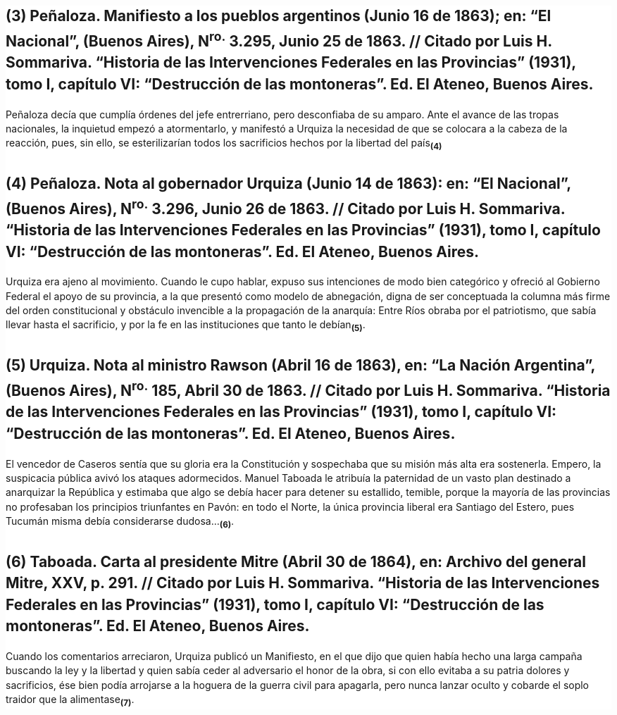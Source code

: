 ## **(3) Peñaloza. Manifiesto a los pueblos argentinos (Junio 16 de 1863); en: “El Nacional”, (Buenos Aires), N<sup>ro.</sup> 3.295, Junio 25 de 1863. // Citado por Luis H. Sommariva. “Historia de las Intervenciones Federales en las Provincias” (1931), tomo I, capítulo VI: “Destrucción de las montoneras”. Ed. El Ateneo, Buenos Aires.**

Peñaloza decía que cumplía órdenes del jefe entrerriano, pero desconfiaba de su amparo. Ante el avance de las tropas nacionales, la inquietud empezó a atormentarlo, y manifestó a Urquiza la necesidad de que se colocara a la cabeza de la reacción, pues, sin ello, se esterilizarían todos los sacrificios hechos por la libertad del país<sub><strong>(4)</strong></sub>

## **(4) Peñaloza. Nota al gobernador Urquiza (Junio 14 de 1863): en: “El Nacional”, (Buenos Aires), N<sup>ro.</sup> 3.296, Junio 26 de 1863. // Citado por Luis H. Sommariva. “Historia de las Intervenciones Federales en las Provincias” (1931), tomo I, capítulo VI: “Destrucción de las montoneras”. Ed. El Ateneo, Buenos Aires.**

Urquiza era ajeno al movimiento. Cuando le cupo hablar, expuso sus intenciones de modo bien categórico y ofreció al Gobierno Federal el apoyo de su provincia, a la que presentó como modelo de abnegación, digna de ser conceptuada la columna más firme del orden constitucional y obstáculo invencible a la propagación de la anarquía: Entre Ríos obraba por el patriotismo, que sabía llevar hasta el sacrificio, y por la fe en las instituciones que tanto le debían<sub><strong>(5)</strong></sub>.

## **(5) Urquiza. Nota al ministro Rawson (Abril 16 de 1863), en: “La Nación Argentina”, (Buenos Aires), N<sup>ro.</sup> 185, Abril 30 de 1863. // Citado por Luis H. Sommariva. “Historia de las Intervenciones Federales en las Provincias” (1931), tomo I, capítulo VI: “Destrucción de las montoneras”. Ed. El Ateneo, Buenos Aires.**

El vencedor de Caseros sentía que su gloria era la Constitución y sospechaba que su misión más alta era sostenerla. Empero, la suspicacia pública avivó los ataques adormecidos. Manuel Taboada le atribuía la paternidad de un vasto plan destinado a anarquizar la República y estimaba que algo se debía hacer para detener su estallido, temible, porque la mayoría de las provincias no profesaban los principios triunfantes en Pavón: en todo el Norte, la única provincia liberal era Santiago del Estero, pues Tucumán misma debía considerarse dudosa...<sub><strong>(6)</strong></sub>.

## **(6) Taboada. Carta al presidente Mitre (Abril 30 de 1864), en: Archivo del general Mitre, XXV, p. 291. // Citado por Luis H. Sommariva. “Historia de las Intervenciones Federales en las Provincias” (1931), tomo I, capítulo VI: “Destrucción de las montoneras”. Ed. El Ateneo, Buenos Aires.**

Cuando los comentarios arreciaron, Urquiza publicó un Manifiesto, en el que dijo que quien había hecho una larga campaña buscando la ley y la libertad y quien sabía ceder al adversario el honor de la obra, si con ello evitaba a su patria dolores y sacrificios, ése bien podía arrojarse a la hoguera de la guerra civil para apagarla, pero nunca lanzar oculto y cobarde el soplo traidor que la alimentase<sub><strong>(7)</strong></sub>.
